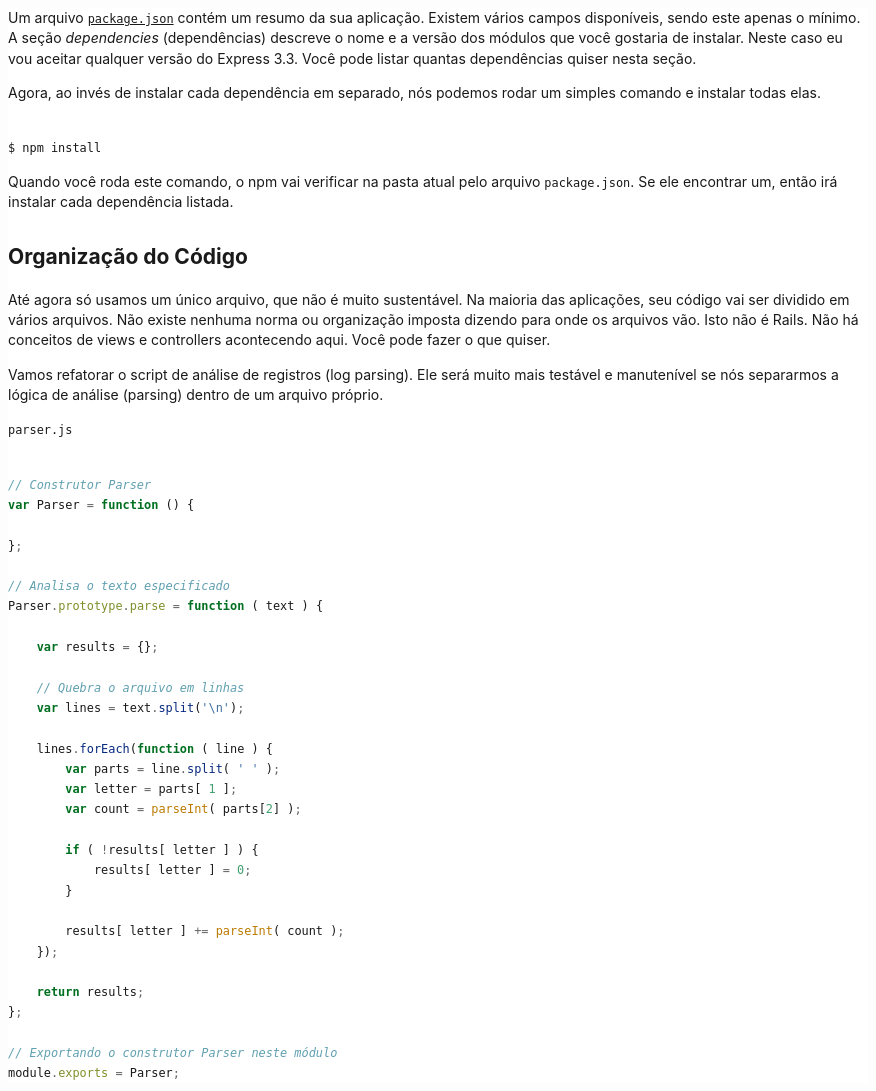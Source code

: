 Um arquivo [`package.json`](https://npmjs.org/doc/files/package.json.html) contém um resumo da sua aplicação. Existem vários campos disponíveis, sendo este apenas o mínimo. A seção *dependencies* (dependências) descreve o nome e a versão dos módulos que você gostaria de instalar. Neste caso eu vou aceitar qualquer versão do Express 3.3. Você pode listar quantas dependências quiser nesta seção. 

Agora, ao invés de instalar cada dependência em separado, nós podemos rodar um simples comando e instalar todas elas.

```sh

$ npm install

```

Quando você roda este comando, o npm vai verificar na pasta atual pelo arquivo `package.json`. Se ele encontrar um, então irá instalar cada dependência listada.

## Organização do Código

Até agora só usamos um único arquivo, que não é muito sustentável. Na maioria das aplicações, seu código vai ser dividido em vários arquivos. Não existe nenhuma norma ou organização imposta dizendo para onde os arquivos vão. Isto não é Rails. Não há conceitos de views e controllers acontecendo aqui. Você pode fazer o que quiser.

Vamos refatorar o script de análise de registros (log parsing). Ele será muito mais testável e manutenível se nós separarmos a lógica de análise (parsing) dentro de um arquivo próprio.

`parser.js`
```js

// Construtor Parser
var Parser = function () {

};

// Analisa o texto especificado
Parser.prototype.parse = function ( text ) {
	
	var results = {};

	// Quebra o arquivo em linhas
	var lines = text.split('\n');

	lines.forEach(function ( line ) {
		var parts = line.split( ' ' );
		var letter = parts[ 1 ];
		var count = parseInt( parts[2] );

		if ( !results[ letter ] ) {
			results[ letter ] = 0;
		}

		results[ letter ] += parseInt( count );
	});

	return results;
};

// Exportando o construtor Parser neste módulo
module.exports = Parser;

```
